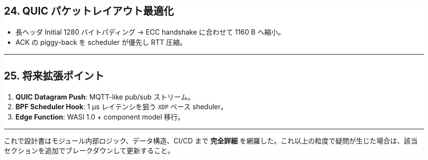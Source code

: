 
## 24. QUIC パケットレイアウト最適化
* 長ヘッダ Initial 1280 バイトパディング → ECC handshake に合わせて 1160 B へ縮小。
* ACK の piggy-back を scheduler が優先し RTT 圧縮。

---

## 25. 将来拡張ポイント
1. **QUIC Datagram Push**: MQTT-like pub/sub ストリーム。
2. **BPF Scheduler Hook**: 1 µs レイテンシを狙う `XDP` ベース sheduler。
3. **Edge Function**: WASI 1.0 + component model 移行。

---

これで設計書はモジュール内部ロジック、データ構造、CI/CD まで **完全詳細** を網羅した。これ以上の粒度で疑問が生じた場合は、該当セクションを追加でブレークダウンして更新すること。 